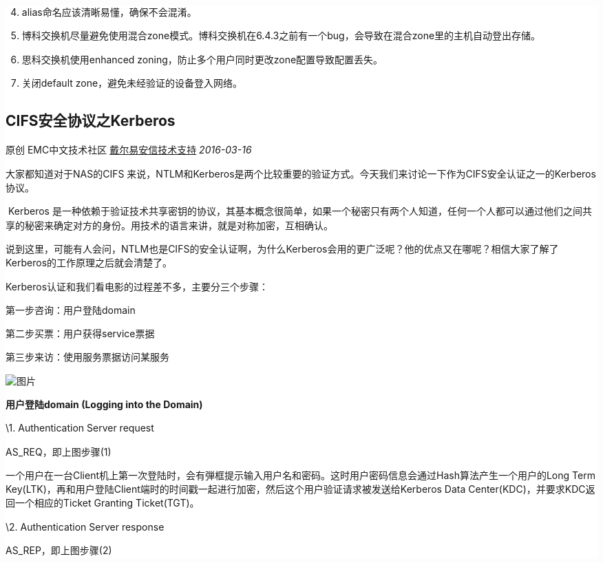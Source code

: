 4. alias命名应该清晰易懂，确保不会混淆。

5. 博科交换机尽量避免使用混合zone模式。博科交换机在6.4.3之前有一个bug，会导致在混合zone里的主机自动登出存储。

6. 思科交换机使用enhanced zoning，防止多个用户同时更改zone配置导致配置丢失。

7. 关闭default zone，避免未经验证的设备登入网络。













## CIFS安全协议之Kerberos

原创 EMC中文技术社区 [戴尔易安信技术支持](javascript:void(0);) *2016-03-16*

   大家都知道对于NAS的CIFS 来说，NTLM和Kerberos是两个比较重要的验证方式。今天我们来讨论一下作为CIFS安全认证之一的Kerberos协议。



​     Kerberos 是一种依赖于验证技术共享密钥的协议，其基本概念很简单，如果一个秘密只有两个人知道，任何一个人都可以通过他们之间共享的秘密来确定对方的身份。用技术的语言来讲，就是对称加密，互相确认。



   说到这里，可能有人会问，NTLM也是CIFS的安全认证啊，为什么Kerberos会用的更广泛呢？他的优点又在哪呢？相信大家了解了Kerberos的工作原理之后就会清楚了。

 

Kerberos认证和我们看电影的过程差不多，主要分三个步骤：

第一步咨询：用户登陆domain

第二步买票：用户获得service票据

第三步来访：使用服务票据访问某服务

![图片](http://mmbiz.qpic.cn/mmbiz/TztEwAzAQIXFDsafwOibSCSqbuxAe5VmmY6u7WChpWicibicNKExuo6sAbMf0GicrRdqvFWGAnf71PJZNM0VrEH9yfQ/640?wx_fmt=png&tp=webp&wxfrom=5&wx_lazy=1&wx_co=1)

 

**用户登陆domain (Logging into the Domain)**



\1. Authentication Server request

  AS_REQ，即上图步骤(1)

 

​      一个用户在一台Client机上第一次登陆时，会有弾框提示输入用户名和密码。这时用户密码信息会通过Hash算法产生一个用户的Long Term Key(LTK)，再和用户登陆Client端时的时间戳一起进行加密，然后这个用户验证请求被发送给Kerberos Data Center(KDC)，并要求KDC返回一个相应的Ticket Granting
Ticket(TGT)。

 

\2. Authentication Server response

   AS_REP，即上图步骤(2)

 
